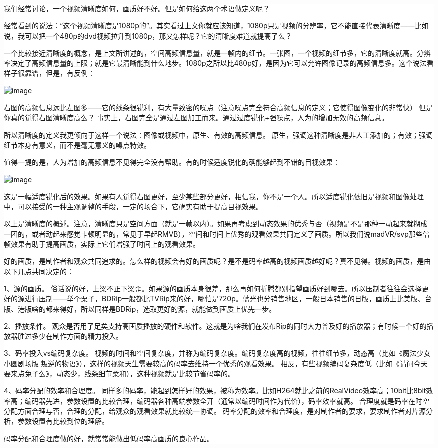  

我们经常讨论，一个视频清晰度如何，画质好不好。但是如何给这两个术语做定义呢？

 

经常看到的说法：“这个视频清晰度是1080p的”。其实看过上文你就应该知道，1080p只是视频的分辨率，它不能直接代表清晰度——比如说，我可以把一个480p的dvd视频拉升到1080p，那又怎样呢？它的清晰度难道就提高了么？

 

一个比较接近清晰度的概念，是上文所讲述的，空间高频信息量，就是一帧内的细节。一张图，一个视频的细节多，它的清晰度就高。分辨率决定了高频信息量的上限；就是它最清晰能到什么地步。1080p之所以比480p好，是因为它可以允许图像记录的高频信息多。这个说法看样子很靠谱，但是，有反例：

![image](http://img.2222.moe/images/2019/08/06/oversharped.png)

右图的高频信息远比左图多——它的线条很锐利，有大量致密的噪点（注意噪点完全符合高频信息的定义；它使得图像变化的非常快）
但是你真的觉得右图清晰度高么？
事实上，右图完全是通过左图加工而来。通过过度锐化+强噪点，人为的增加无效的高频信息。

 

所以清晰度的定义我更倾向于这样一个说法：图像或视频中，原生、有效的高频信息。
原生，强调这种清晰度是非人工添加的；有效；强调细节本身有意义，而不是毫无意义的噪点特效。

 

值得一提的是，人为增加的高频信息不见得完全没有帮助。有的时候适度锐化的确能够起到不错的目视效果：

![image](http://img.2222.moe/images/2019/08/06/finesharped.png)

这是一幅适度锐化后的效果。如果有人觉得右图更好，至少某些部分更好，相信我，你不是一个人。所以适度锐化依旧是视频和图像处理中，可以接受的一种主观调整的手段，一定的场合下，它确实有助于提高目视效果。

 

以上是清晰度的概述。注意，清晰度只是空间方面（就是一帧以内）。如果再考虑到动态效果的优秀与否（视频是不是那种一动起来就糊成一团的，或者动起来感觉卡顿明显的，常见于早起RMVB），空间和时间上优秀的观看效果共同定义了画质。所以我们说madVR/svp那些倍帧效果有助于提高画质，实际上它们增强了时间上的观看效果。

 

好的画质，是制作者和观众共同追求的。怎么样的视频会有好的画质呢？是不是码率越高的视频画质越好呢？真不见得。视频的画质，是由以下几点共同决定的：

 

1、源的画质。
俗话说的好，上梁不正下梁歪。如果源的画质本身很差，那么再如何折腾都别指望画质好到哪去。所以压制者往往会选择更好的源进行压制——举个栗子，BDRip一般都比TVRip来的好，哪怕是720p。蓝光也分销售地区，一般日本销售的日版，画质上比美版、台版、港版啥的都来得好，所以同样是BDRip，选取更好的源，就能做到画质上优先一步。

 

2、播放条件。
观众是否用了足矣支持高画质播放的硬件和软件。这就是为啥我们在发布Rip的同时大力普及好的播放器；有时候一个好的播放器胜过多少在制作方面的精力投入。

 

3、码率投入vs编码复杂度。
视频的时间和空间复杂度，并称为编码复杂度。编码复杂度高的视频，往往细节多，动态高（比如《魔法少女小圆剧场版 叛逆的物语》），这样的视频天生需要较高的码率去维持一个优秀的观看效果。
相反，有些视频编码复杂度低（比如《请问今天要来点兔子么》，动态少，线条细节柔和），这种视频就是比较节省码率的。

 

4、码率分配的效率和合理度。
同样多的码率，能起到怎样好的效果，被称为效率。比如H264就比之前的RealVideo效率高；10bit比8bit效率高；编码器先进，参数设置的比较合理，编码器各种高端参数全开（通常以编码时间作为代价），码率效率就高。
合理度就是码率在时空分配方面合理与否，合理的分配，给观众的观看效果就比较统一协调。 码率分配的效率和合理度，是对制作者的要求，要求制作者对片源分析，参数设置有比较到位的理解。

码率分配和合理度做的好，就常常能做出低码率高画质的良心作品。
